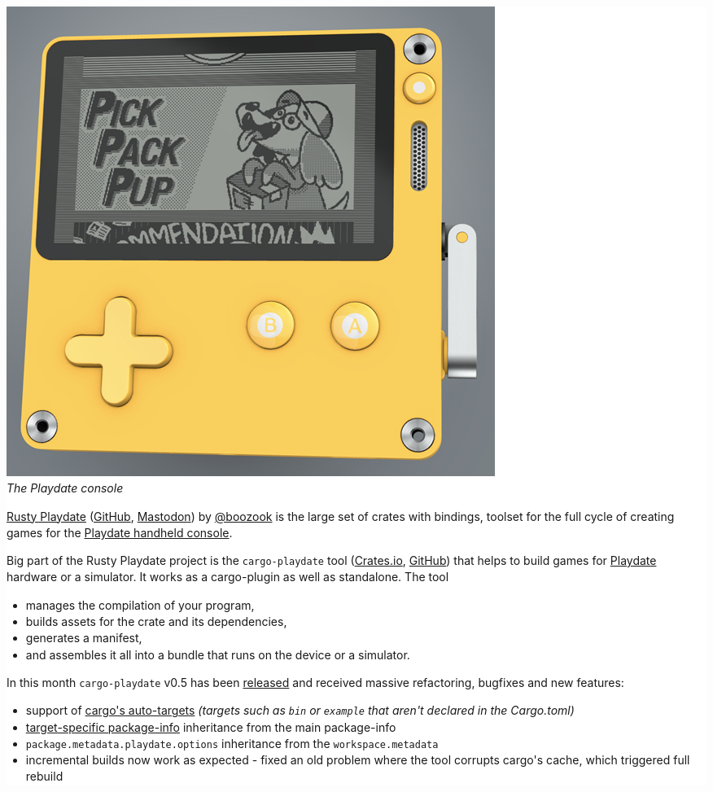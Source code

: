 ![The Playdate console](../051/playdate.png)  
_The Playdate console_

[Rusty Playdate] ([GitHub][Rusty Playdate], [Mastodon][Rusty Playdate Masto]) by [@boozook](https://github.com/boozook)
is the large set of crates with bindings, toolset for the full cycle of creating games for the [Playdate handheld console][playdate].

Big part of the Rusty Playdate project is the `cargo-playdate` tool ([Crates.io][cargo-playdate crates-io], [GitHub][cargo-playdate gh])
that helps to build games for [Playdate] hardware or a simulator. It works as a cargo-plugin as well as standalone.
The tool 
- manages the compilation of your program,
- builds assets for the crate and its dependencies,
- generates a manifest,
- and assembles it all into a bundle that runs on the device or a simulator.

In this month `cargo-playdate` v0.5 has been [released][Rusty Playdate Release] and received massive refactoring, bugfixes and new features:
- support of [cargo's auto-targets][cargo-target-auto-discovery] _(targets such as `bin` or `example` that aren't declared in the Cargo.toml)_
- [target-specific package-info][pdb-pdxinfo-override] inheritance from the main package-info
- `package.metadata.playdate.options` inheritance from the `workspace.metadata`
- incremental builds now work as expected - fixed an old problem where the tool corrupts cargo's cache, which triggered full rebuild


[Rust]: https://rust-lang.org
[join]: https://github.com/rust-gamedev/wg#join-the-fun
[pr]: https://github.com/rust-gamedev/rust-gamedev.github.io
[coordination]: https://github.com/rust-gamedev/rust-gamedev.github.io/issues?q=label%3Acoordination
[survey]: https://gamedev.rs/blog/survey-02/
[homepage]: https://gamedev.rs/
[pixel-wizards]: https://slowrush.dev
[Noita]: https://store.steampowered.com/app/881100/Noita/
[pixel-wizards-update-1]: https://www.slowrush.dev/news/pew-pew/
[pixel-wizards-update-2]: https://www.slowrush.dev/news/hot-pursuit/
[pixel-wizards-update-3]: https://www.slowrush.dev/news/status-update/
[pixel-wizards-update-4]: https://www.slowrush.dev/news/ragdolls/
[pixel-wizards-update-5]: https://www.slowrush.dev/news/fiddling-with-fire/
[Mason Remaley]: https://masonremaley.com/
[wor]: https://store.steampowered.com/app/1110620/Way_of_Rhea/?utm_campaign=tmirgd&utm_source=n52
[wor-mail]: https://anthropicstudios.com/newsletter/signup/tech
[ama]: https://www.reddit.com/r/rust_gamedev/comments/1cwqcfl/i_spent_6_years_developing_a_puzzle_game_in_rust/
[wor-ama]: https://gamesbymason.com/2024/06/01/wor-ama/
[gunbug]: https://store.steampowered.com/app/2946990?utm_source=this_month_in_rust
[xbuild]: https://github.com/rust-mobile/xbuild
[Bevy]: https://bevyengine.org
[bevy_rapier]: https://github.com/dimforge/bevy_rapier
[bevy_kira_audio]: https://github.com/NiklasEi/bevy_kira_audio
[renet]: https://github.com/lucaspoffo/renet
[@Bromeon]: https://github.com/Bromeon
[gd-dev-june]: https://godot-rust.github.io/dev/june-2024-update
[gd-diagnostic]: https://blog.rust-lang.org/2024/05/02/Rust-1.78.0.html#diagnostic-attributes
[gd-discord]: https://discord.gg/aKUCJ8rJsc
[gd-github]: https://github.com/godot-rust/gdext
[gd-mastodon]: https://mastodon.gamedev.place/@GodotRust
[gd-twitter]: https://twitter.com/GodotRust
[godot-rust]: https://godot-rust.github.io
[bevy-0.14-rc]: https://bevyengine.org/news/draft-bevy-0-14/
[bevy-0.14-rc-migration]: https://bevyengine.org/learn/migration-guides/0-13-to-0-14/
[bevy-cheatbook]: https://bevy-cheatbook.github.io/
[agical]: https://www.agical.se/
[macro-learning]: <https://mq.agical.se/>
[playdate-symbolize-v0.2.0]: https://crates.io/crates/playdate-symbolize/0.2.0
[cargo-target-auto-discovery]: https://doc.rust-lang.org/cargo/reference/cargo-targets.html#target-auto-discovery
[cargo-playdate crates-io]: https://crates.io/crates/cargo-playdate
[pdb-pdxinfo-override]: https://github.com/boozook/playdate/blob/main/support/build/README.md#target-specific-package-info "More about target-specific package-info"
[cargo-playdate gh]: https://github.com/boozook/playdate/tree/main/cargo "cargo-playdate tool is a part of 'Rusty Playdate' project"
[Rusty Playdate Release]: https://github.com/boozook/playdate/releases/tag/2024.06.18 "Release from June 18, 2024"
[Rusty Playdate]: https://github.com/boozook/playdate
[Rusty Playdate Gh-discuss]: https://github.com/boozook/playdate/discussions
[Rusty Playdate Masto]: https://gamedev.social/@playdaters
[Rusty Playdate Matrix]: https://matrix.to/#/#playdate.rs:matrix.org
[playdate]: https://play.date/ "Playdate is a fairly new console reminiscent of a GameBoy with a crank handle geared towards indie games."
[egui_ratatui]: https://github.com/gold-silver-copper/egui_ratatui
[gold]: https://github.com/gold-silver-copper
[ratatui]: https://github.com/ratatui-org/ratatui
[egui]: https://github.com/emilk/egui
[erat_web]: https://gold-silver-copper.github.io/
[fmod-oxide]: https://crates.io/crates/fmod-oxide
[bevy-lunex]: https://github.com/bytestring-net/bevy_lunex
[bevy-lunex-book]: https://bytestring-net.github.io/bevy_lunex/
[bevypunk]: https://idedary.itch.io/bevypunk
[haalka]: https://github.com/databasedav/haalka
[bevy_light_2d]: https://github.com/jgayfer/bevy_light_2d
[bevy_hanabi]: https://github.com/djeedai/bevy_hanabi
[berdicles]: https://github.com/mintlu8/berdicles
[glam 0.28]: https://github.com/bitshifter/glam-rs
[gdext-coroutines]: https://github.com/Houtamelo/gdext_coroutines
[FunDSP 0.18]: https://github.com/SamiPerttu/fundsp
[metalmancy_interview]: https://www.youtube.com/watch?v=qUIAnZ0cvvo&t=291s
[metalmancy_website]: https://www.micronote.tech/
[framework_website]: https://frame.work
[opensauce_website]: https://opensauce.com/
[Thetawave]: https://store.steampowered.com/app/2427510/Thetawave
[tiny-glade-interview]: https://80.lv/articles/exclusive-tiny-glade-developers-discuss-bevy-proceduralism-publishers-cozy-games
[tiny-glade-steam]: https://store.steampowered.com/app/2198150/Tiny_Glade/
[dioxus-post]: https://dioxus.notion.site/Dioxus-Labs-High-level-Rust-5fe1f1c9c8334815ad488410d948f05e
[dioxus-labs]: https://dioxuslabs.com/
[leaving-post]: https://loglog.games/blog/leaving-rust-gamedev/
[nanite]: https://dev.epicgames.com/documentation/en-us/unreal-engine/nanite-virtualized-geometry-in-unreal-engine
[meshlets-post]: https://jms55.github.io/posts/2024-06-09-virtual-geometry-bevy-0-14/
[nanite-talk]: https://www.youtube.com/watch?v=eviSykqSUUw
[nanite-slides]: https://advances.realtimerendering.com/s2021/Karis_Nanite_SIGGRAPH_Advances_2021_final.pdf
[ubisoft-job]: https://www.ubisoft.com/en-us/company/careers/search/743999993500090-programmer-online-unannounced-project
[news_current_prs]: https://github.com/rust-gamedev/rust-gamedev.github.io/pulls?q=is%3Apr+in%3Atitle+%27N52%27
[news_future_prs]: https://github.com/rust-gamedev/rust-gamedev.github.io/pulls?q=is%3Apr+in%3Atitle+%27N53%27
[/r/rust_gamedev]: https://reddit.com/r/rust_gamedev
[@x_rust_gamedev]: https://twitter.com/rust_gamedev
[@mastodon_rust_gamedev]: https://mastodon.gamedev.place/@rust_gamedev